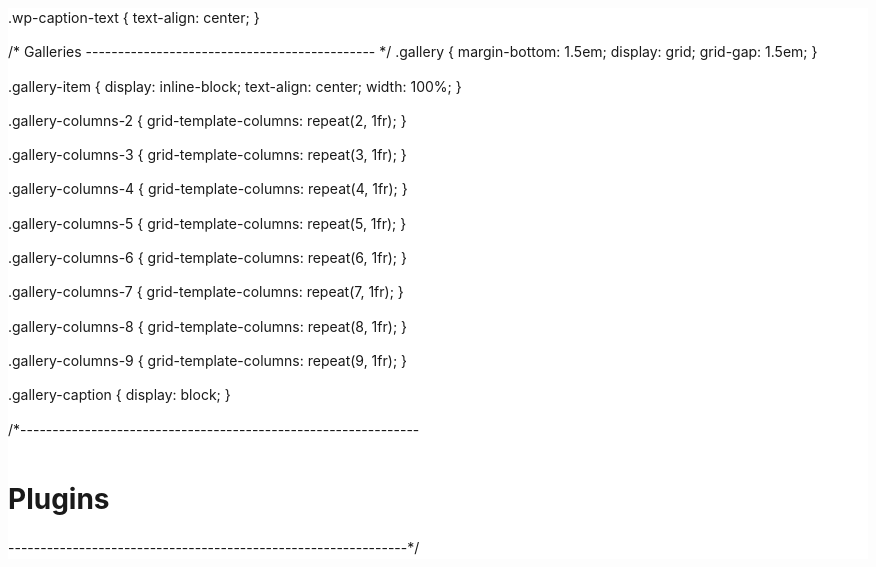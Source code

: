 .wp-caption-text {
	text-align: center;
}

/* Galleries
--------------------------------------------- */
.gallery {
	margin-bottom: 1.5em;
	display: grid;
	grid-gap: 1.5em;
}

.gallery-item {
	display: inline-block;
	text-align: center;
	width: 100%;
}

.gallery-columns-2 {
	grid-template-columns: repeat(2, 1fr);
}

.gallery-columns-3 {
	grid-template-columns: repeat(3, 1fr);
}

.gallery-columns-4 {
	grid-template-columns: repeat(4, 1fr);
}

.gallery-columns-5 {
	grid-template-columns: repeat(5, 1fr);
}

.gallery-columns-6 {
	grid-template-columns: repeat(6, 1fr);
}

.gallery-columns-7 {
	grid-template-columns: repeat(7, 1fr);
}

.gallery-columns-8 {
	grid-template-columns: repeat(8, 1fr);
}

.gallery-columns-9 {
	grid-template-columns: repeat(9, 1fr);
}

.gallery-caption {
	display: block;
}

/*--------------------------------------------------------------
# Plugins
--------------------------------------------------------------*/
